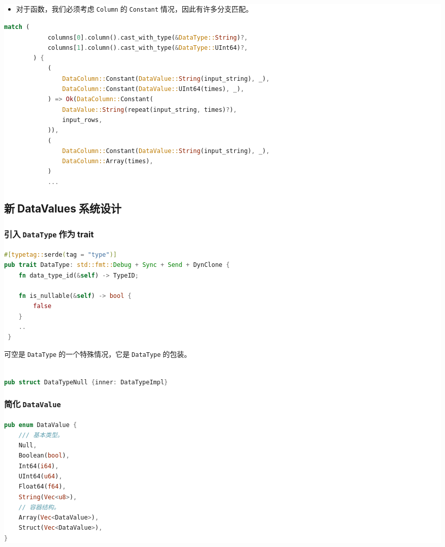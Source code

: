 - 对于函数，我们必须考虑 `Column` 的 `Constant` 情况，因此有许多分支匹配。
```rust
match (
            columns[0].column().cast_with_type(&DataType::String)?,
            columns[1].column().cast_with_type(&DataType::UInt64)?,
        ) {
            (
                DataColumn::Constant(DataValue::String(input_string), _),
                DataColumn::Constant(DataValue::UInt64(times), _),
            ) => Ok(DataColumn::Constant(
                DataValue::String(repeat(input_string, times)?),
                input_rows,
            )),
            (
                DataColumn::Constant(DataValue::String(input_string), _),
                DataColumn::Array(times),
            )
            ...
```

## 新 DataValues 系统设计

### 引入 `DataType` 作为 trait

```rust
#[typetag::serde(tag = "type")]
pub trait DataType: std::fmt::Debug + Sync + Send + DynClone {
    fn data_type_id(&self) -> TypeID;

    fn is_nullable(&self) -> bool {
        false
    }
    ..
 }
```

可空是 `DataType` 的一个特殊情况，它是 `DataType` 的包装。

```rust

pub struct DataTypeNull {inner: DataTypeImpl}
```

### 简化 `DataValue`

```rust
pub enum DataValue {
    /// 基本类型。
    Null,
    Boolean(bool),
    Int64(i64),
    UInt64(u64),
    Float64(f64),
    String(Vec<u8>),
    // 容器结构。
    Array(Vec<DataValue>),
    Struct(Vec<DataValue>),
}
```
